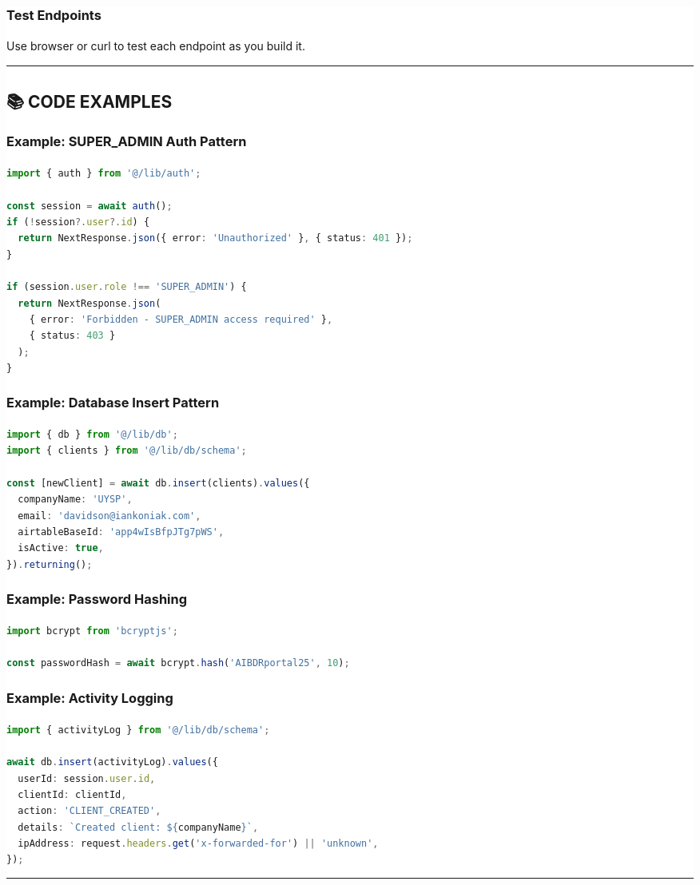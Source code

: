 ### Test Endpoints
Use browser or curl to test each endpoint as you build it.

---

## 📚 CODE EXAMPLES

### Example: SUPER_ADMIN Auth Pattern
```typescript
import { auth } from '@/lib/auth';

const session = await auth();
if (!session?.user?.id) {
  return NextResponse.json({ error: 'Unauthorized' }, { status: 401 });
}

if (session.user.role !== 'SUPER_ADMIN') {
  return NextResponse.json(
    { error: 'Forbidden - SUPER_ADMIN access required' },
    { status: 403 }
  );
}
```

### Example: Database Insert Pattern
```typescript
import { db } from '@/lib/db';
import { clients } from '@/lib/db/schema';

const [newClient] = await db.insert(clients).values({
  companyName: 'UYSP',
  email: 'davidson@iankoniak.com',
  airtableBaseId: 'app4wIsBfpJTg7pWS',
  isActive: true,
}).returning();
```

### Example: Password Hashing
```typescript
import bcrypt from 'bcryptjs';

const passwordHash = await bcrypt.hash('AIBDRportal25', 10);
```

### Example: Activity Logging
```typescript
import { activityLog } from '@/lib/db/schema';

await db.insert(activityLog).values({
  userId: session.user.id,
  clientId: clientId,
  action: 'CLIENT_CREATED',
  details: `Created client: ${companyName}`,
  ipAddress: request.headers.get('x-forwarded-for') || 'unknown',
});
```

---